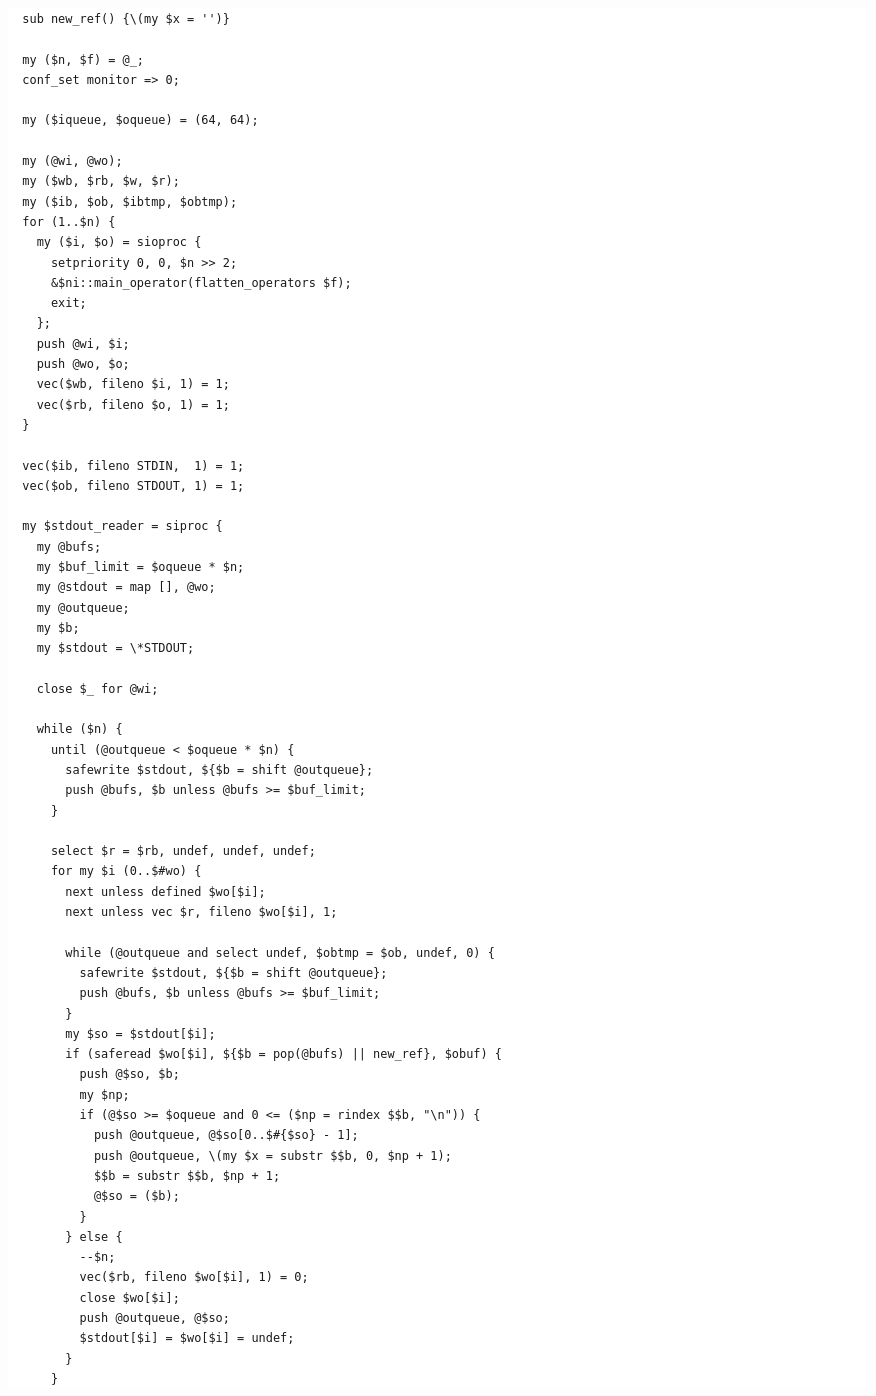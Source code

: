 	  sub new_ref() {\(my $x = '')}
	
	  my ($n, $f) = @_;
	  conf_set monitor => 0;
	
	  my ($iqueue, $oqueue) = (64, 64);
	
	  my (@wi, @wo);
	  my ($wb, $rb, $w, $r);
	  my ($ib, $ob, $ibtmp, $obtmp);
	  for (1..$n) {
	    my ($i, $o) = sioproc {
	      setpriority 0, 0, $n >> 2;
	      &$ni::main_operator(flatten_operators $f);
	      exit;
	    };
	    push @wi, $i;
	    push @wo, $o;
	    vec($wb, fileno $i, 1) = 1;
	    vec($rb, fileno $o, 1) = 1;
	  }
	
	  vec($ib, fileno STDIN,  1) = 1;
	  vec($ob, fileno STDOUT, 1) = 1;
	
	  my $stdout_reader = siproc {
	    my @bufs;
	    my $buf_limit = $oqueue * $n;
	    my @stdout = map [], @wo;
	    my @outqueue;
	    my $b;
	    my $stdout = \*STDOUT;
	
	    close $_ for @wi;
	
	    while ($n) {
	      until (@outqueue < $oqueue * $n) {
	        safewrite $stdout, ${$b = shift @outqueue};
	        push @bufs, $b unless @bufs >= $buf_limit;
	      }
	
	      select $r = $rb, undef, undef, undef;
	      for my $i (0..$#wo) {
	        next unless defined $wo[$i];
	        next unless vec $r, fileno $wo[$i], 1;
	
	        while (@outqueue and select undef, $obtmp = $ob, undef, 0) {
	          safewrite $stdout, ${$b = shift @outqueue};
	          push @bufs, $b unless @bufs >= $buf_limit;
	        }
	        my $so = $stdout[$i];
	        if (saferead $wo[$i], ${$b = pop(@bufs) || new_ref}, $obuf) {
	          push @$so, $b;
	          my $np;
	          if (@$so >= $oqueue and 0 <= ($np = rindex $$b, "\n")) {
	            push @outqueue, @$so[0..$#{$so} - 1];
	            push @outqueue, \(my $x = substr $$b, 0, $np + 1);
	            $$b = substr $$b, $np + 1;
	            @$so = ($b);
	          }
	        } else {
	          --$n;
	          vec($rb, fileno $wo[$i], 1) = 0;
	          close $wo[$i];
	          push @outqueue, @$so;
	          $stdout[$i] = $wo[$i] = undef;
	        }
	      }